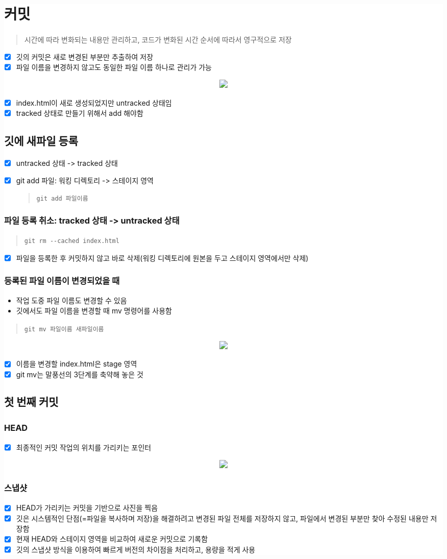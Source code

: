 # 커밋
> 시간에 따라 변화되는 내용만 관리하고, 코드가 변화된 시간 순서에 따라서 영구적으로 저장

- [x] 깃의 커밋은 새로 변경된 부분만 추출하여 저장 
- [x] 파일 이름을 변경하지 않고도 동일한 파일 이름 하나로 관리가 가능

<p align="center">
     <img src="https://user-images.githubusercontent.com/83503188/161252743-12167ec8-baf6-4893-a623-d39a54c9798b.png" width="600px" />
</p>

- [x] index.html이 새로 생성되었지만 untracked 상태임
- [x] tracked 상태로 만들기 위해서 add 해야함

## 깃에 새파일 등록
- [x] untracked 상태 -> tracked 상태
  
- [x] git add 파일: 워킹 디렉토리 -> 스테이지 영역
  > `git add 파일이름`

### 파일 등록 취소: tracked 상태 -> untracked 상태

> `git rm --cached index.html`


- [x] 파일을 등록한 후 커밋하지 않고 바로 삭제(워킹 디렉토리에 원본을 두고 스테이지 영역에서만 삭제)


### 등록된 파일 이름이 변경되었을 때

- 작업 도중 파일 이름도 변경할 수 있음
- 깃에서도 파일 이름을 변경할 때 mv 명령어를 사용함

> `git mv 파일이름 새파일이름`

<p align="center">
     <img src="https://user-images.githubusercontent.com/83503188/161253600-3338650b-a81f-4ec0-b549-79b5bd414f0a.png" width="600px" />
</p>

- [x] 이름을 변경할 index.html은 stage 영역
- [x] git mv는 말풍선의 3단계를 축약해 놓은 것

## 첫 번째 커밋

### HEAD

- [x] 최종적인 커밋 작업의 위치를 가리키는 포인터

<p align="center">
     <img src="https://user-images.githubusercontent.com/83503188/161253822-98897c10-771a-480e-a642-ea1ddbf67fb4.png" width="600px" />
</p>

### 스냅샷
- [x] HEAD가 가리키는 커밋을 기반으로 사진을 찍음
- [x] 깃은 시스템적인 단점(=파일을 복사하며 저장)을 해결하려고 변경된 파일 전체를 저장하지 않고, 파일에서 변경된 부분만 찾아 수정된 내용만 저장함
- [x] 현재 HEAD와 스테이지 영역을 비교하여 새로운 커밋으로 기록함
- [x] 깃의 스냅샷 방식을 이용하여 빠르게 버전의 차이점을 처리하고, 용량을 적게 사용
